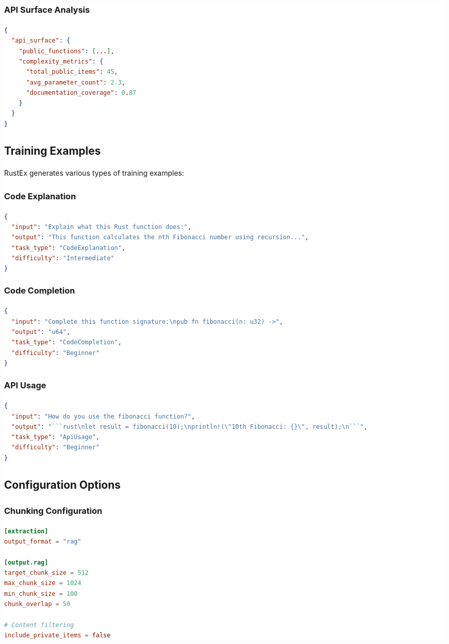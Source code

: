 ### API Surface Analysis
```json
{
  "api_surface": {
    "public_functions": [...],
    "complexity_metrics": {
      "total_public_items": 45,
      "avg_parameter_count": 2.3,
      "documentation_coverage": 0.87
    }
  }
}
```

## Training Examples

RustEx generates various types of training examples:

### Code Explanation
```json
{
  "input": "Explain what this Rust function does:",
  "output": "This function calculates the nth Fibonacci number using recursion...",
  "task_type": "CodeExplanation",
  "difficulty": "Intermediate"
}
```

### Code Completion
```json
{
  "input": "Complete this function signature:\npub fn fibonacci(n: u32) ->", 
  "output": "u64",
  "task_type": "CodeCompletion",
  "difficulty": "Beginner"
}
```

### API Usage
```json
{
  "input": "How do you use the fibonacci function?",
  "output": "```rust\nlet result = fibonacci(10);\nprintln!(\"10th Fibonacci: {}\", result);\n```",
  "task_type": "ApiUsage",
  "difficulty": "Beginner"
}
```

## Configuration Options

### Chunking Configuration
```toml
[extraction]
output_format = "rag"

[output.rag]
target_chunk_size = 512
max_chunk_size = 1024
min_chunk_size = 100
chunk_overlap = 50

# Content filtering
include_private_items = false
```
